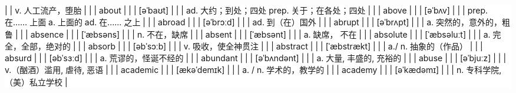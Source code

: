 |  | v. 人工流产，堕胎 |
|  | about |
\|  \| \[əˈbaʊt] \|
|  | ad. 大约；到处；四处 prep. 关于；在各处；四处 |
|  | above |
\|  \| \[əˈbʌv] \|
|  | prep. 在…… 上面 a. 上面的 ad. 在…… 之上 |
|  | abroad |
\|  \| \[əˈbrɔːd] \|
|  | ad. 到（在）国外 |
|  | abrupt |
\|  \| \[əˈbrʌpt] \|
|  | a. 突然的，意外的，粗鲁 |
|  | absence |
\|  \| \[ˈæbsəns] \|
|  | n. 不在，缺席 |
|  | absent |
\|  \| \[ˈæbsənt] \|
|  | a. 缺席， 不在 |
|  | absolute |
\|  \| \[ˈæbsəluːt] \|
|  | a. 完全，全部，绝对的 |
|  | absorb |
\|  \| \[əbˈsɔːb] \|
|  | v. 吸收，使全神贯注 |
|  | abstract |
\|  \| \[ˈæbstrækt] \|
|  | a./ n. 抽象的（作品） |
|  | absurd |
\|  \| \[əbˈsɜːd] \|
|  | a. 荒谬的，怪诞不经的 |
|  | abundant |
\|  \| \[əˈbʌndənt] \|
|  | a. 大量, 丰盛的, 充裕的 |
|  | abuse |
\|  \| \[əˈbjuːz] \|
|  | v.（酗酒）滥用, 虐待, 恶语 |
|  | academic |
\|  \| \[ækəˈdemɪk] \|
|  | a. / n. 学术的，教学的 |
|  | academy |
\|  \| \[əˈkædəmɪ] \|
|  | n. 专科学院,（美）私立学校 |
